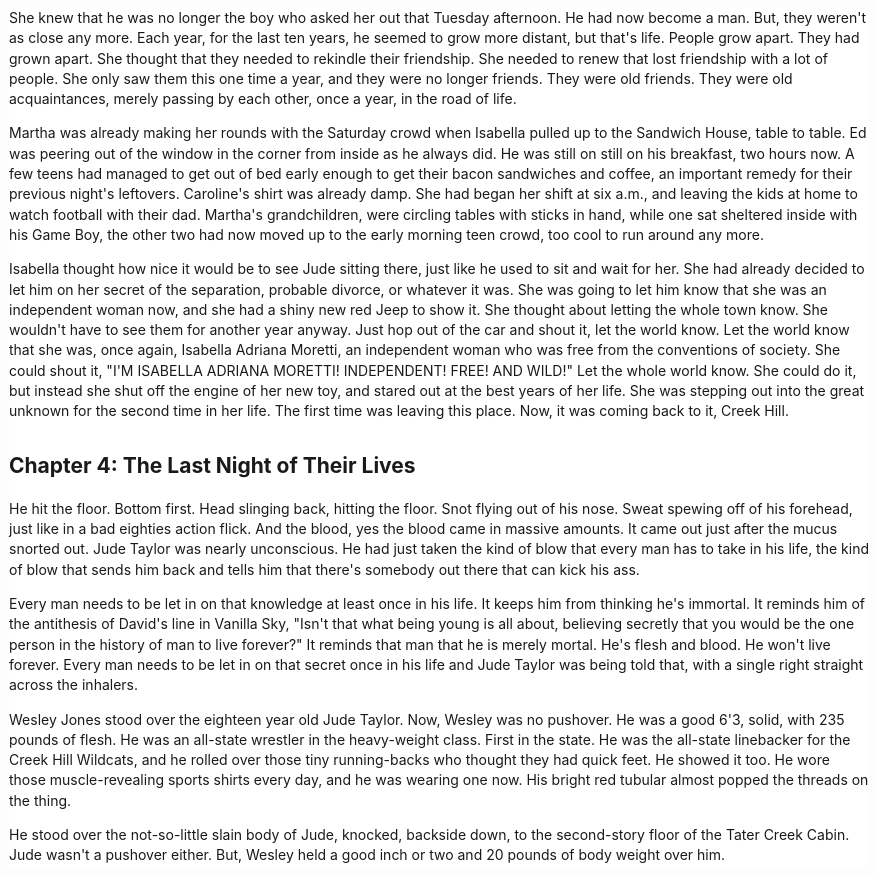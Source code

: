She knew that he was no longer the boy who asked her out that Tuesday afternoon.  He had now become a man.  But, they weren't as close any more.  Each year, for the last ten years, he seemed to grow more distant, but that's life.  People grow apart.  They had grown apart.  She thought that they needed to rekindle their friendship.  She needed to renew that lost friendship with a lot of people.  She only saw them this one time a year, and they were no longer friends.  They were old friends.  They were old acquaintances, merely passing by each other, once a year, in the road of life.

Martha was already making her rounds with the Saturday crowd when Isabella pulled up to the Sandwich House, table to table.  Ed was peering out of the window in the corner from inside as he always did.  He was still on still on his breakfast, two hours now.  A few teens had managed to get out of bed early enough to get their bacon sandwiches and coffee, an important remedy for their previous night's leftovers.  Caroline's shirt was already damp.  She had began her shift at six a.m., and leaving the kids at home to watch football with their dad.  Martha's grandchildren, were circling tables with sticks in hand, while one sat sheltered inside with his Game Boy, the other two had now moved up to the early morning teen crowd, too cool to run around any more.

Isabella thought how nice it would be to see Jude sitting there, just like he used to sit and wait for her.  She had already decided to let him on her secret of the separation, probable divorce, or whatever it was.  She was going to let him know that she was an independent woman now, and she had a shiny new red Jeep to show it.  She thought about letting the whole town know.  She wouldn't have to see them for another year anyway.  Just hop out of the car and shout it, let the world know.  Let the world know that she was, once again, Isabella Adriana Moretti, an independent woman who was free from the conventions of society.  She could shout it, "I'M ISABELLA ADRIANA MORETTI!  INDEPENDENT!  FREE!  AND WILD!"  Let the whole world know.  She could do it, but instead she shut off the engine of her new toy, and stared out at the best years of her life.  She was stepping out into the great unknown for the second time in her life.  The first time was leaving this place.  Now, it was coming back to it, Creek Hill.



## Chapter 4: The Last Night of Their Lives

He hit the floor.  Bottom first.  Head slinging back, hitting the floor.  Snot flying out of his nose.  Sweat spewing off of his forehead, just like in a bad eighties action flick.  And the blood, yes the blood came in massive amounts.  It came out just after the mucus snorted out.  Jude Taylor was nearly unconscious.  He had just taken the kind of blow that every man has to take in his life, the kind of blow that sends him back and tells him that there's somebody out there that can kick his ass.

Every man needs to be let in on that knowledge at least once in his life.  It keeps him from thinking he's immortal.  It reminds him of the antithesis of David's line in Vanilla Sky, "Isn't that what being young is all about, believing secretly that you would be the one person in the history of man to live forever?"  It reminds that man that he is merely mortal.  He's flesh and blood.  He won't live forever.  Every man needs to be let in on that secret once in his life and Jude Taylor was being told that, with a single right straight across the inhalers.

Wesley Jones stood over the eighteen year old Jude Taylor.  Now, Wesley was no pushover.  He was a good 6'3, solid, with 235 pounds of flesh.  He was an all-state wrestler in the heavy-weight class.  First in the state.  He was the all-state linebacker for the Creek Hill Wildcats, and he rolled over those tiny running-backs who thought they had quick feet.  He showed it too.  He wore those muscle-revealing sports shirts every day, and he was wearing one now.  His bright red tubular almost popped the threads on the thing.

He stood over the not-so-little slain body of Jude, knocked, backside down, to the second-story floor of the Tater Creek Cabin.  Jude wasn't a pushover either.  But, Wesley held a good inch or two and 20 pounds of body weight over him.

